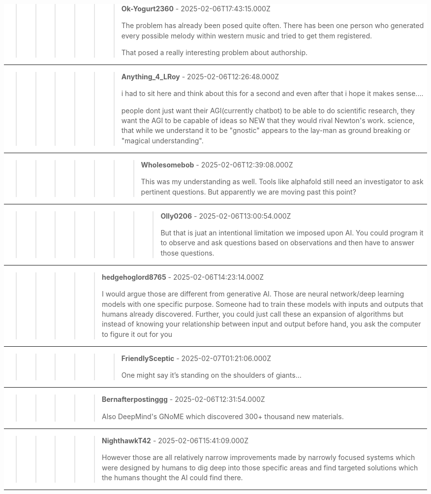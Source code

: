 >>>>>> **Ok-Yogurt2360** - 2025-02-06T17:43:15.000Z
>>>>>>
>>>>>> The problem has already been posed quite often. There has been one person who generated every possible melody within western music and tried to get them registered. 
>>>>>> 
>>>>>> That posed a really interesting problem about authorship.

---
>>>>>> **Anything_4_LRoy** - 2025-02-06T12:26:48.000Z
>>>>>>
>>>>>> i had to sit here and think about this for a second and even after that i hope it makes sense....
>>>>>> 
>>>>>> people dont just want their AGI(currently chatbot) to be able to do scientific research, they want the AGI to be capable of ideas so NEW that they would rival Newton's work.  science, that while we understand it to be "gnostic" appears to the lay-man as ground breaking or "magical understanding".

---
>>>>>>> **Wholesomebob** - 2025-02-06T12:39:08.000Z
>>>>>>>
>>>>>>> This was my understanding as well. Tools like alphafold still need an investigator to ask pertinent questions. But apparently we are moving past this point?

---
>>>>>>>> **Olly0206** - 2025-02-06T13:00:54.000Z
>>>>>>>>
>>>>>>>> But that is juat an intentional limitation we imposed upon AI. You could program it to observe and ask questions based on observations and then have to answer those questions.

---
>>>>> **hedgehoglord8765** - 2025-02-06T14:23:14.000Z
>>>>>
>>>>> I would argue those are different from generative AI. Those are neural network/deep learning models with one specific purpose. Someone had to train these models with inputs and outputs that humans already discovered. Further, you could just call these an expansion of algorithms but instead of knowing your relationship between input and output before hand, you ask the computer to figure it out for you

---
>>>>>> **FriendlySceptic** - 2025-02-07T01:21:06.000Z
>>>>>>
>>>>>> One might say it’s standing on the shoulders of giants…

---
>>>>> **Bernafterpostinggg** - 2025-02-06T12:31:54.000Z
>>>>>
>>>>> Also DeepMind's GNoME which discovered 300+ thousand new materials.

---
>>>>> **NighthawkT42** - 2025-02-06T15:41:09.000Z
>>>>>
>>>>> However those are all relatively narrow improvements made by narrowly focused systems which were designed by humans to dig deep into those specific areas and find targeted solutions which the humans thought the AI could find there.

---